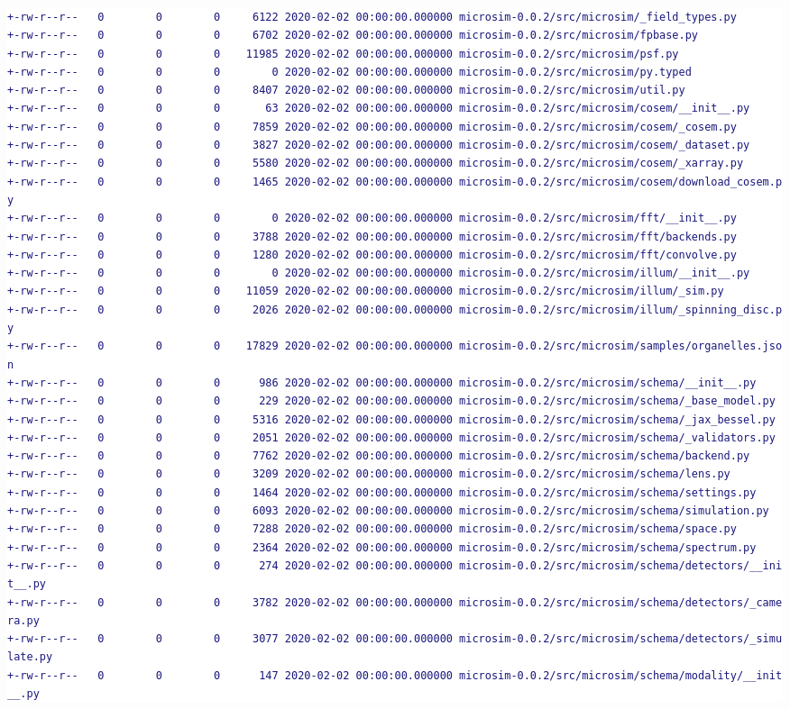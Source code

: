 ```diff
+-rw-r--r--   0        0        0     6122 2020-02-02 00:00:00.000000 microsim-0.0.2/src/microsim/_field_types.py
+-rw-r--r--   0        0        0     6702 2020-02-02 00:00:00.000000 microsim-0.0.2/src/microsim/fpbase.py
+-rw-r--r--   0        0        0    11985 2020-02-02 00:00:00.000000 microsim-0.0.2/src/microsim/psf.py
+-rw-r--r--   0        0        0        0 2020-02-02 00:00:00.000000 microsim-0.0.2/src/microsim/py.typed
+-rw-r--r--   0        0        0     8407 2020-02-02 00:00:00.000000 microsim-0.0.2/src/microsim/util.py
+-rw-r--r--   0        0        0       63 2020-02-02 00:00:00.000000 microsim-0.0.2/src/microsim/cosem/__init__.py
+-rw-r--r--   0        0        0     7859 2020-02-02 00:00:00.000000 microsim-0.0.2/src/microsim/cosem/_cosem.py
+-rw-r--r--   0        0        0     3827 2020-02-02 00:00:00.000000 microsim-0.0.2/src/microsim/cosem/_dataset.py
+-rw-r--r--   0        0        0     5580 2020-02-02 00:00:00.000000 microsim-0.0.2/src/microsim/cosem/_xarray.py
+-rw-r--r--   0        0        0     1465 2020-02-02 00:00:00.000000 microsim-0.0.2/src/microsim/cosem/download_cosem.py
+-rw-r--r--   0        0        0        0 2020-02-02 00:00:00.000000 microsim-0.0.2/src/microsim/fft/__init__.py
+-rw-r--r--   0        0        0     3788 2020-02-02 00:00:00.000000 microsim-0.0.2/src/microsim/fft/backends.py
+-rw-r--r--   0        0        0     1280 2020-02-02 00:00:00.000000 microsim-0.0.2/src/microsim/fft/convolve.py
+-rw-r--r--   0        0        0        0 2020-02-02 00:00:00.000000 microsim-0.0.2/src/microsim/illum/__init__.py
+-rw-r--r--   0        0        0    11059 2020-02-02 00:00:00.000000 microsim-0.0.2/src/microsim/illum/_sim.py
+-rw-r--r--   0        0        0     2026 2020-02-02 00:00:00.000000 microsim-0.0.2/src/microsim/illum/_spinning_disc.py
+-rw-r--r--   0        0        0    17829 2020-02-02 00:00:00.000000 microsim-0.0.2/src/microsim/samples/organelles.json
+-rw-r--r--   0        0        0      986 2020-02-02 00:00:00.000000 microsim-0.0.2/src/microsim/schema/__init__.py
+-rw-r--r--   0        0        0      229 2020-02-02 00:00:00.000000 microsim-0.0.2/src/microsim/schema/_base_model.py
+-rw-r--r--   0        0        0     5316 2020-02-02 00:00:00.000000 microsim-0.0.2/src/microsim/schema/_jax_bessel.py
+-rw-r--r--   0        0        0     2051 2020-02-02 00:00:00.000000 microsim-0.0.2/src/microsim/schema/_validators.py
+-rw-r--r--   0        0        0     7762 2020-02-02 00:00:00.000000 microsim-0.0.2/src/microsim/schema/backend.py
+-rw-r--r--   0        0        0     3209 2020-02-02 00:00:00.000000 microsim-0.0.2/src/microsim/schema/lens.py
+-rw-r--r--   0        0        0     1464 2020-02-02 00:00:00.000000 microsim-0.0.2/src/microsim/schema/settings.py
+-rw-r--r--   0        0        0     6093 2020-02-02 00:00:00.000000 microsim-0.0.2/src/microsim/schema/simulation.py
+-rw-r--r--   0        0        0     7288 2020-02-02 00:00:00.000000 microsim-0.0.2/src/microsim/schema/space.py
+-rw-r--r--   0        0        0     2364 2020-02-02 00:00:00.000000 microsim-0.0.2/src/microsim/schema/spectrum.py
+-rw-r--r--   0        0        0      274 2020-02-02 00:00:00.000000 microsim-0.0.2/src/microsim/schema/detectors/__init__.py
+-rw-r--r--   0        0        0     3782 2020-02-02 00:00:00.000000 microsim-0.0.2/src/microsim/schema/detectors/_camera.py
+-rw-r--r--   0        0        0     3077 2020-02-02 00:00:00.000000 microsim-0.0.2/src/microsim/schema/detectors/_simulate.py
+-rw-r--r--   0        0        0      147 2020-02-02 00:00:00.000000 microsim-0.0.2/src/microsim/schema/modality/__init__.py
```